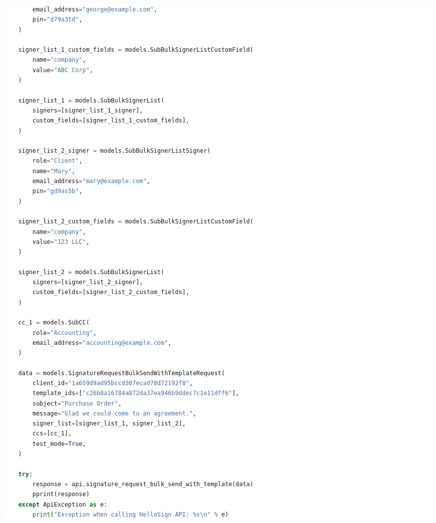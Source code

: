 ```python
        email_address="george@example.com",
        pin="d79a3td",
    )

    signer_list_1_custom_fields = models.SubBulkSignerListCustomField(
        name="company",
        value="ABC Corp",
    )

    signer_list_1 = models.SubBulkSignerList(
        signers=[signer_list_1_signer],
        custom_fields=[signer_list_1_custom_fields],
    )

    signer_list_2_signer = models.SubBulkSignerListSigner(
        role="Client",
        name="Mary",
        email_address="mary@example.com",
        pin="gd9as5b",
    )

    signer_list_2_custom_fields = models.SubBulkSignerListCustomField(
        name="company",
        value="123 LLC",
    )

    signer_list_2 = models.SubBulkSignerList(
        signers=[signer_list_2_signer],
        custom_fields=[signer_list_2_custom_fields],
    )

    cc_1 = models.SubCC(
        role="Accounting",
        email_address="accounting@example.com",
    )

    data = models.SignatureRequestBulkSendWithTemplateRequest(
        client_id="1a659d9ad95bccd307ecad78d72192f8",
        template_ids=["c26b8a16784a872da37ea946b9ddec7c1e11dff6"],
        subject="Purchase Order",
        message="Glad we could come to an agreement.",
        signer_list=[signer_list_1, signer_list_2],
        ccs=[cc_1],
        test_mode=True,
    )

    try:
        response = api.signature_request_bulk_send_with_template(data)
        pprint(response)
    except ApiException as e:
        print("Exception when calling HelloSign API: %s\n" % e)

```
